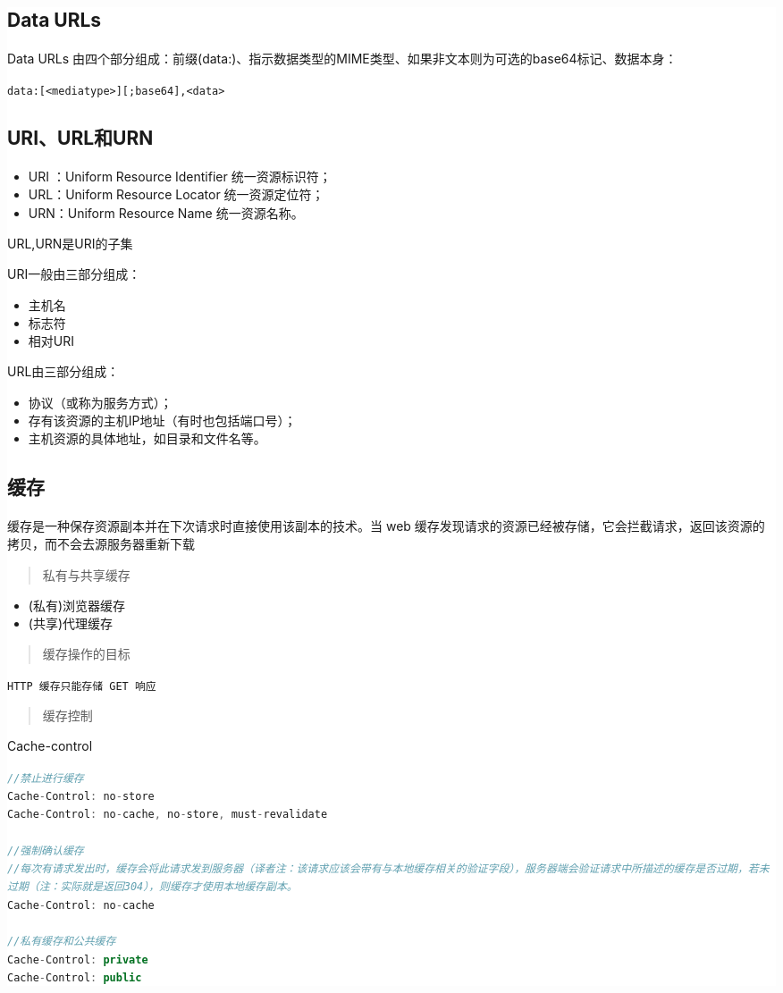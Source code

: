 <h2 id="http-6">Data URLs</h2>

Data URLs 由四个部分组成：前缀(data:)、指示数据类型的MIME类型、如果非文本则为可选的base64标记、数据本身：
```
data:[<mediatype>][;base64],<data>
```

<h2 id="http-1">URI、URL和URN</h2>

* URI ：Uniform Resource Identifier 统一资源标识符；
* URL：Uniform Resource Locator 统一资源定位符；
* URN：Uniform Resource Name 统一资源名称。

URL,URN是URI的子集

URI一般由三部分组成：

* 主机名
* 标志符
* 相对URI

URL由三部分组成：

* 协议（或称为服务方式）；
* 存有该资源的主机IP地址（有时也包括端口号）；
* 主机资源的具体地址，如目录和文件名等。

<h2 id="http-cache">缓存</h2>

缓存是一种保存资源副本并在下次请求时直接使用该副本的技术。当 web 缓存发现请求的资源已经被存储，它会拦截请求，返回该资源的拷贝，而不会去源服务器重新下载

> 私有与共享缓存



* (私有)浏览器缓存
* (共享)代理缓存

> 缓存操作的目标

`HTTP 缓存只能存储 GET 响应`

> 缓存控制

Cache-control

```js
//禁止进行缓存
Cache-Control: no-store
Cache-Control: no-cache, no-store, must-revalidate

//强制确认缓存
//每次有请求发出时，缓存会将此请求发到服务器（译者注：该请求应该会带有与本地缓存相关的验证字段），服务器端会验证请求中所描述的缓存是否过期，若未过期（注：实际就是返回304），则缓存才使用本地缓存副本。
Cache-Control: no-cache

//私有缓存和公共缓存
Cache-Control: private
Cache-Control: public
```
